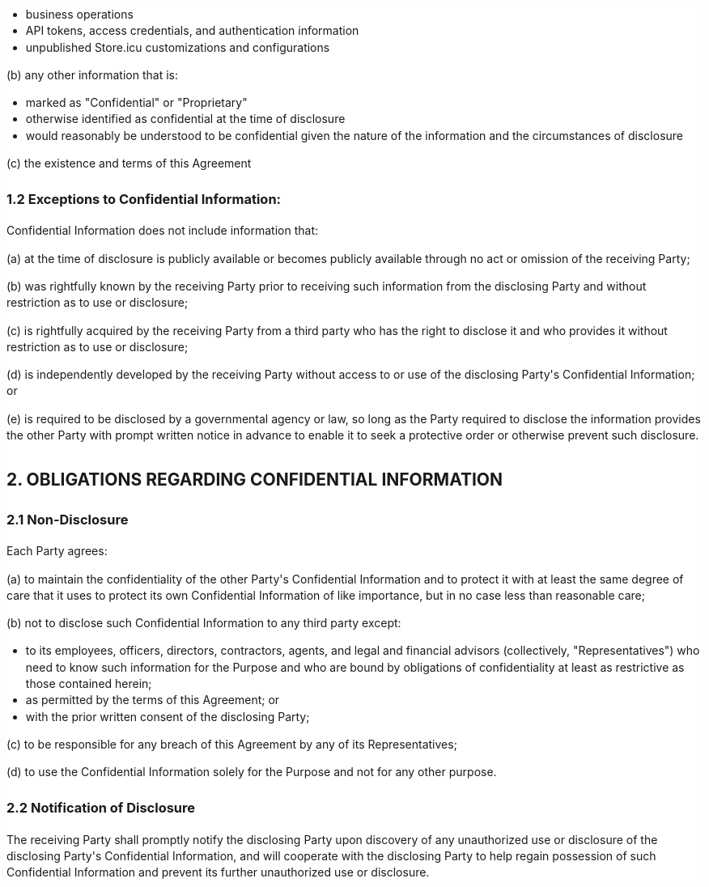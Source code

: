    - business operations
   - API tokens, access credentials, and authentication information
   - unpublished Store.icu customizations and configurations

(b) any other information that is:
   - marked as "Confidential" or "Proprietary"
   - otherwise identified as confidential at the time of disclosure
   - would reasonably be understood to be confidential given the nature of the information and the circumstances of disclosure

(c) the existence and terms of this Agreement

### 1.2 Exceptions to Confidential Information:

Confidential Information does not include information that:

(a) at the time of disclosure is publicly available or becomes publicly available through no act or omission of the receiving Party;

(b) was rightfully known by the receiving Party prior to receiving such information from the disclosing Party and without restriction as to use or disclosure;

(c) is rightfully acquired by the receiving Party from a third party who has the right to disclose it and who provides it without restriction as to use or disclosure;

(d) is independently developed by the receiving Party without access to or use of the disclosing Party's Confidential Information; or

(e) is required to be disclosed by a governmental agency or law, so long as the Party required to disclose the information provides the other Party with prompt written notice in advance to enable it to seek a protective order or otherwise prevent such disclosure.

## 2. OBLIGATIONS REGARDING CONFIDENTIAL INFORMATION

### 2.1 Non-Disclosure

Each Party agrees:

(a) to maintain the confidentiality of the other Party's Confidential Information and to protect it with at least the same degree of care that it uses to protect its own Confidential Information of like importance, but in no case less than reasonable care;

(b) not to disclose such Confidential Information to any third party except:
   - to its employees, officers, directors, contractors, agents, and legal and financial advisors (collectively, "Representatives") who need to know such information for the Purpose and who are bound by obligations of confidentiality at least as restrictive as those contained herein;
   - as permitted by the terms of this Agreement; or
   - with the prior written consent of the disclosing Party;

(c) to be responsible for any breach of this Agreement by any of its Representatives;

(d) to use the Confidential Information solely for the Purpose and not for any other purpose.

### 2.2 Notification of Disclosure

The receiving Party shall promptly notify the disclosing Party upon discovery of any unauthorized use or disclosure of the disclosing Party's Confidential Information, and will cooperate with the disclosing Party to help regain possession of such Confidential Information and prevent its further unauthorized use or disclosure.
